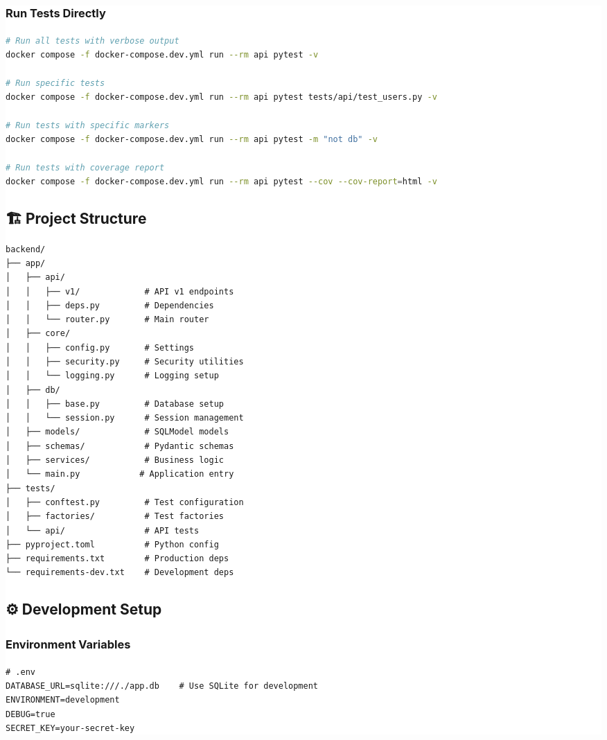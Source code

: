 
### Run Tests Directly

```bash
# Run all tests with verbose output
docker compose -f docker-compose.dev.yml run --rm api pytest -v

# Run specific tests
docker compose -f docker-compose.dev.yml run --rm api pytest tests/api/test_users.py -v

# Run tests with specific markers
docker compose -f docker-compose.dev.yml run --rm api pytest -m "not db" -v

# Run tests with coverage report
docker compose -f docker-compose.dev.yml run --rm api pytest --cov --cov-report=html -v
```

## 🏗 Project Structure

```
backend/
├── app/
│   ├── api/
│   │   ├── v1/             # API v1 endpoints
│   │   ├── deps.py         # Dependencies
│   │   └── router.py       # Main router
│   ├── core/
│   │   ├── config.py       # Settings
│   │   ├── security.py     # Security utilities
│   │   └── logging.py      # Logging setup
│   ├── db/
│   │   ├── base.py         # Database setup
│   │   └── session.py      # Session management
│   ├── models/             # SQLModel models
│   ├── schemas/            # Pydantic schemas
│   ├── services/           # Business logic
│   └── main.py            # Application entry
├── tests/
│   ├── conftest.py         # Test configuration
│   ├── factories/          # Test factories
│   └── api/                # API tests
├── pyproject.toml          # Python config
├── requirements.txt        # Production deps
└── requirements-dev.txt    # Development deps
```

## ⚙️ Development Setup

### Environment Variables

```env
# .env
DATABASE_URL=sqlite:///./app.db    # Use SQLite for development
ENVIRONMENT=development
DEBUG=true
SECRET_KEY=your-secret-key
```
